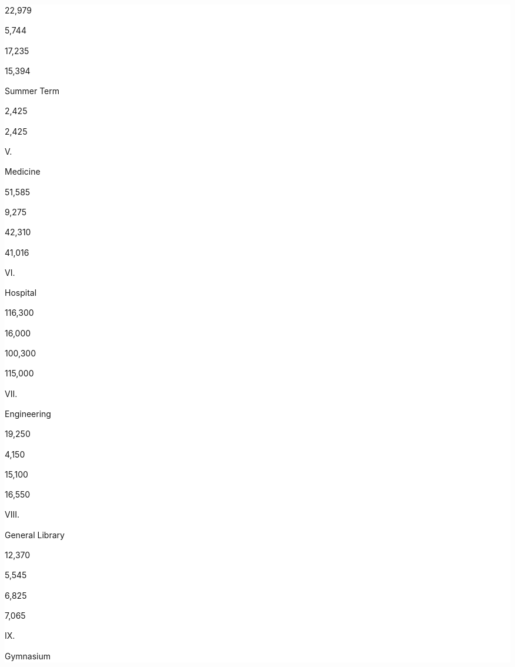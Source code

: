 22,979

5,744

17,235

15,394

Summer Term

2,425

2,425

V.

Medicine

51,585

9,275

42,310

41,016

VI.

Hospital

116,300

16,000

100,300

115,000

VII.

Engineering

19,250

4,150

15,100

16,550

VIII.

General Library

12,370

5,545

6,825

7,065

IX.

Gymnasium
